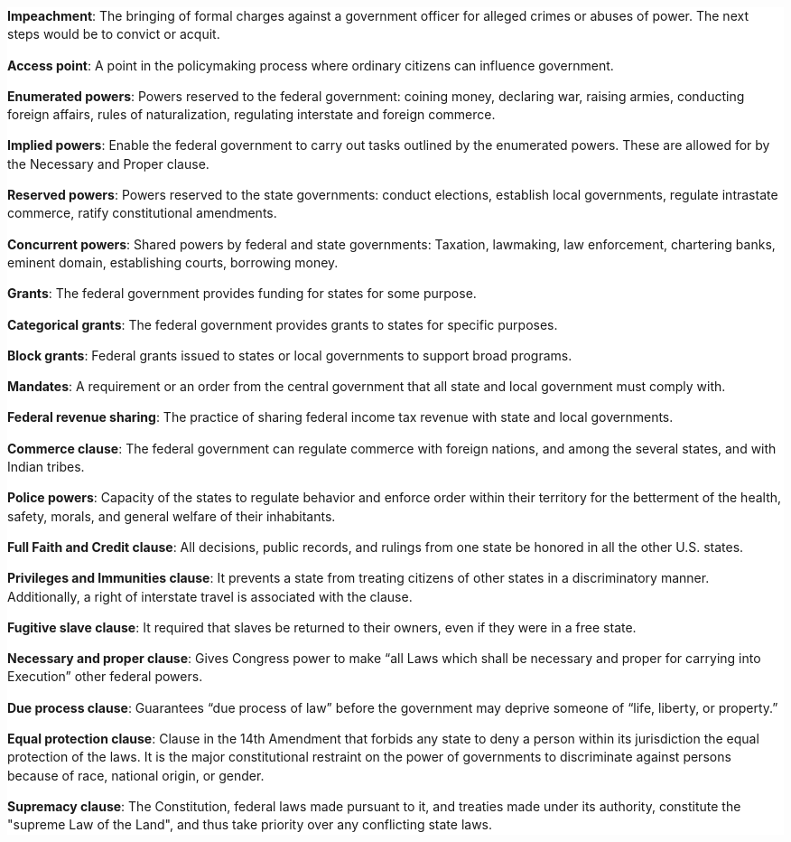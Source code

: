**Impeachment**: The bringing of formal charges against a government officer for alleged crimes or abuses of power. The next steps would be to convict or acquit.

**Access point**: A point in the policymaking process where ordinary citizens can influence government.

**Enumerated powers**: Powers reserved to the federal government: coining money, declaring war, raising armies, conducting foreign affairs, rules of naturalization, regulating interstate and foreign commerce.

**Implied powers**: Enable the federal government to carry out tasks outlined by the enumerated powers. These are allowed for by the Necessary and Proper clause.

**Reserved powers**: Powers reserved to the state governments: conduct elections, establish local governments, regulate intrastate commerce, ratify constitutional amendments.

**Concurrent powers**: Shared powers by federal and state governments: Taxation, lawmaking, law enforcement, chartering banks, eminent domain, establishing courts, borrowing money.

**Grants**: The federal government provides funding for states for some purpose.

**Categorical grants**: The federal government provides grants to states for specific purposes.

**Block grants**: Federal grants issued to states or local governments to support broad programs.

**Mandates**: A requirement or an order from the central government that all state and local government must comply with.

**Federal revenue sharing**: The practice of sharing federal income tax revenue with state and local governments.

**Commerce clause**: The federal government can regulate commerce with foreign nations, and among the several states, and with Indian tribes.

**Police powers**: Capacity of the states to regulate behavior and enforce order within their territory for the betterment of the health, safety, morals, and general welfare of their inhabitants.

**Full Faith and Credit clause**: All decisions, public records, and rulings from one state be honored in all the other U.S. states.

**Privileges and Immunities clause**: It prevents a state from treating citizens of other states in a discriminatory manner. Additionally, a right of interstate travel is associated with the clause.

**Fugitive slave clause**: It required that slaves be returned to their owners, even if they were in a free state.

**Necessary and proper clause**: Gives Congress power to make “all Laws which shall be necessary and proper for carrying into Execution” other federal powers.

**Due process clause**: Guarantees “due process of law” before the government may deprive someone of “life, liberty, or property.”

**Equal protection clause**: Clause in the 14th Amendment that forbids any state to deny a person within its jurisdiction the equal protection of the laws. It is the major constitutional restraint on the power of governments to discriminate against persons because of race, national origin, or gender.

**Supremacy clause**: The Constitution, federal laws made pursuant to it, and treaties made under its authority, constitute the "supreme Law of the Land", and thus take priority over any conflicting state laws.
